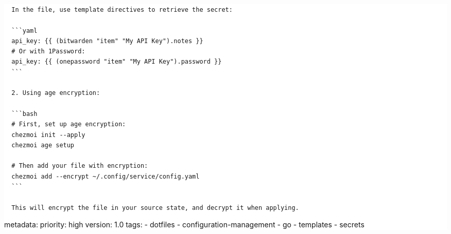       In the file, use template directives to retrieve the secret:

      ```yaml
      api_key: {{ (bitwarden "item" "My API Key").notes }}
      # Or with 1Password:
      api_key: {{ (onepassword "item" "My API Key").password }}
      ```

      2. Using age encryption:

      ```bash
      # First, set up age encryption:
      chezmoi init --apply
      chezmoi age setup

      # Then add your file with encryption:
      chezmoi add --encrypt ~/.config/service/config.yaml
      ```

      This will encrypt the file in your source state, and decrypt it when applying.

metadata:
  priority: high
  version: 1.0
  tags:
    - dotfiles
    - configuration-management
    - go
    - templates
    - secrets
</rule>
